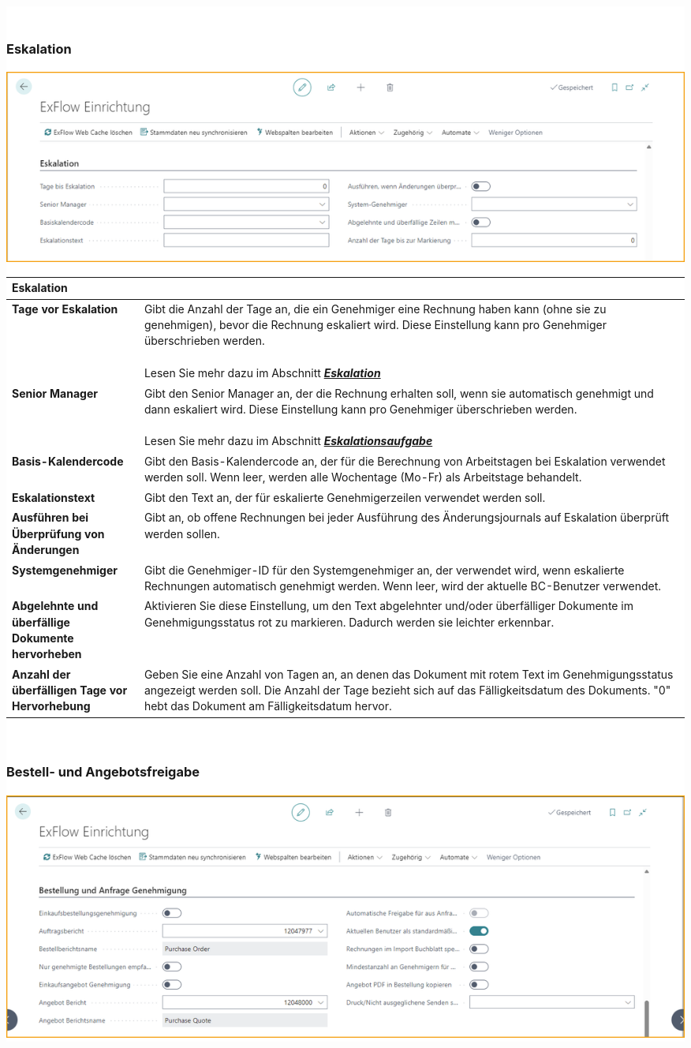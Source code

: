 <br/>

### Eskalation

![ExFlow-Einrichtung](./../../images/exflow-setup-escalation-section.png)

|Eskalation||
|:-|:-|	
|**Tage vor Eskalation**| 	Gibt die Anzahl der Tage an, die ein Genehmiger eine Rechnung haben kann (ohne sie zu genehmigen), bevor die Rechnung eskaliert wird. Diese Einstellung kann pro Genehmiger überschrieben werden. <br/><br/> Lesen Sie mehr dazu im Abschnitt [***Eskalation***](https://docs.exflow.cloud/business-central/docs/user-manual/business-functionality/approval-groups#escalation)
|**Senior Manager**| 	Gibt den Senior Manager an, der die Rechnung erhalten soll, wenn sie automatisch genehmigt und dann eskaliert wird. Diese Einstellung kann pro Genehmiger überschrieben werden. <br/><br/> Lesen Sie mehr dazu im Abschnitt [***Eskalationsaufgabe***](https://docs.exflow.cloud/business-central/docs/user-manual/approval-workflow/periodic-activities#escalation-job)
|**Basis-Kalendercode**| 	Gibt den Basis-Kalendercode an, der für die Berechnung von Arbeitstagen bei Eskalation verwendet werden soll. Wenn leer, werden alle Wochentage (Mo-Fr) als Arbeitstage behandelt.
|**Eskalationstext**| 	Gibt den Text an, der für eskalierte Genehmigerzeilen verwendet werden soll.
|**Ausführen bei Überprüfung von Änderungen**| 	Gibt an, ob offene Rechnungen bei jeder Ausführung des Änderungsjournals auf Eskalation überprüft werden sollen.
|**Systemgenehmiger**| 	Gibt die Genehmiger-ID für den Systemgenehmiger an, der verwendet wird, wenn eskalierte Rechnungen automatisch genehmigt werden. Wenn leer, wird der aktuelle BC-Benutzer verwendet.
|**Abgelehnte und überfällige Dokumente hervorheben**| 	Aktivieren Sie diese Einstellung, um den Text abgelehnter und/oder überfälliger Dokumente im Genehmigungsstatus rot zu markieren. Dadurch werden sie leichter erkennbar.
|**Anzahl der überfälligen Tage vor Hervorhebung**| 	Geben Sie eine Anzahl von Tagen an, an denen das Dokument mit rotem Text im Genehmigungsstatus angezeigt werden soll. Die Anzahl der Tage bezieht sich auf das Fälligkeitsdatum des Dokuments. "0" hebt das Dokument am Fälligkeitsdatum hervor.

<br/>

### Bestell- und Angebotsfreigabe

![ExFlow Setup](./../../images/exflow-setup-order-and-quote-approval-section.png)
